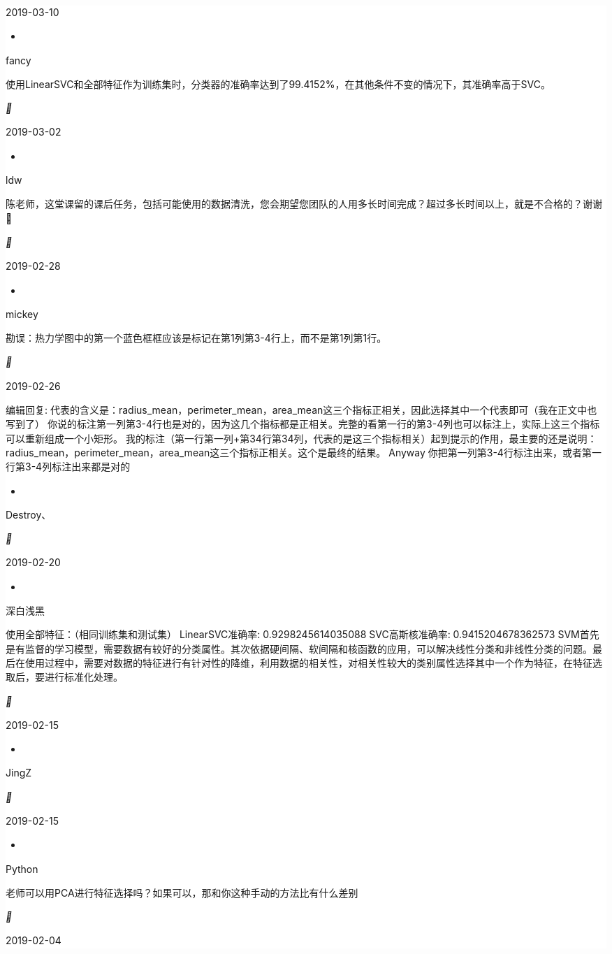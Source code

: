   2019-03-10

- 

  fancy 

  使用LinearSVC和全部特征作为训练集时，分类器的准确率达到了99.4152%，在其他条件不变的情况下，其准确率高于SVC。

  ** 

  2019-03-02

- 

  ldw 

  陈老师，这堂课留的课后任务，包括可能使用的数据清洗，您会期望您团队的人用多长时间完成？超过多长时间以上，就是不合格的？谢谢🙏

  ** 

  2019-02-28

- 

  mickey 

  勘误：热力学图中的第一个蓝色框框应该是标记在第1列第3-4行上，而不是第1列第1行。

  ** 

  2019-02-26

  编辑回复: 代表的含义是：radius_mean，perimeter_mean，area_mean这三个指标正相关，因此选择其中一个代表即可（我在正文中也写到了）
  你说的标注第一列第3-4行也是对的，因为这几个指标都是正相关。完整的看第一行的第3-4列也可以标注上，实际上这三个指标可以重新组成一个小矩形。
  我的标注（第一行第一列+第34行第34列，代表的是这三个指标相关）起到提示的作用，最主要的还是说明：radius_mean，perimeter_mean，area_mean这三个指标正相关。这个是最终的结果。
  Anyway 你把第一列第3-4行标注出来，或者第一行第3-4列标注出来都是对的

- 

  Destroy、 

  ** 

  2019-02-20

- 

  深白浅黑 

  使用全部特征：（相同训练集和测试集）
  LinearSVC准确率:  0.9298245614035088
  SVC高斯核准确率: 0.9415204678362573
  SVM首先是有监督的学习模型，需要数据有较好的分类属性。其次依据硬间隔、软间隔和核函数的应用，可以解决线性分类和非线性分类的问题。最后在使用过程中，需要对数据的特征进行有针对性的降维，利用数据的相关性，对相关性较大的类别属性选择其中一个作为特征，在特征选取后，要进行标准化处理。

  ** 

  2019-02-15

- 

  JingZ 

  ** 

  2019-02-15

- 

  Python 

  老师可以用PCA进行特征选择吗？如果可以，那和你这种手动的方法比有什么差别

  ** 

  2019-02-04